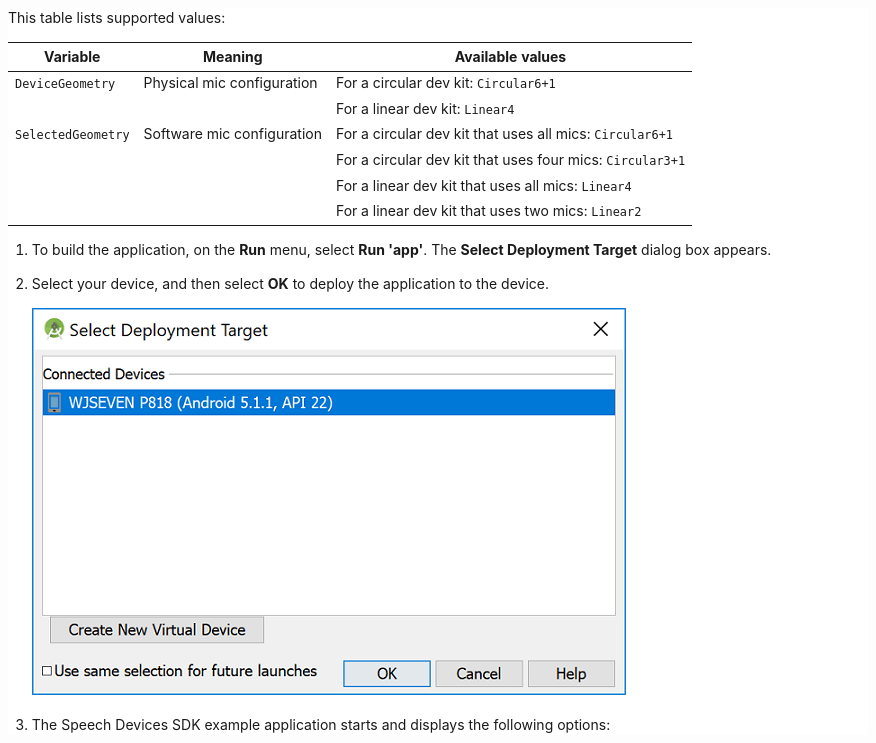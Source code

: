    This table lists supported values:

   | Variable | Meaning | Available values |
   | -------- | ------- | ---------------- |
   | `DeviceGeometry` | Physical mic configuration | For a circular dev kit: `Circular6+1` |
   |          |         | For a linear dev kit: `Linear4` |
   | `SelectedGeometry` | Software mic configuration | For a circular dev kit that uses all mics: `Circular6+1` |
   |          |         | For a circular dev kit that uses four mics: `Circular3+1` |
   |          |         | For a linear dev kit that uses all mics: `Linear4` |
   |          |         | For a linear dev kit that uses two mics: `Linear2` |

1. To build the application, on the **Run** menu, select **Run 'app'**. The **Select Deployment Target** dialog box appears.

1. Select your device, and then select **OK** to deploy the application to the device.

   ![Select Deployment Target dialog box](../media/speech-devices-sdk/qsg-7.png)

1. The Speech Devices SDK example application starts and displays the following options:
